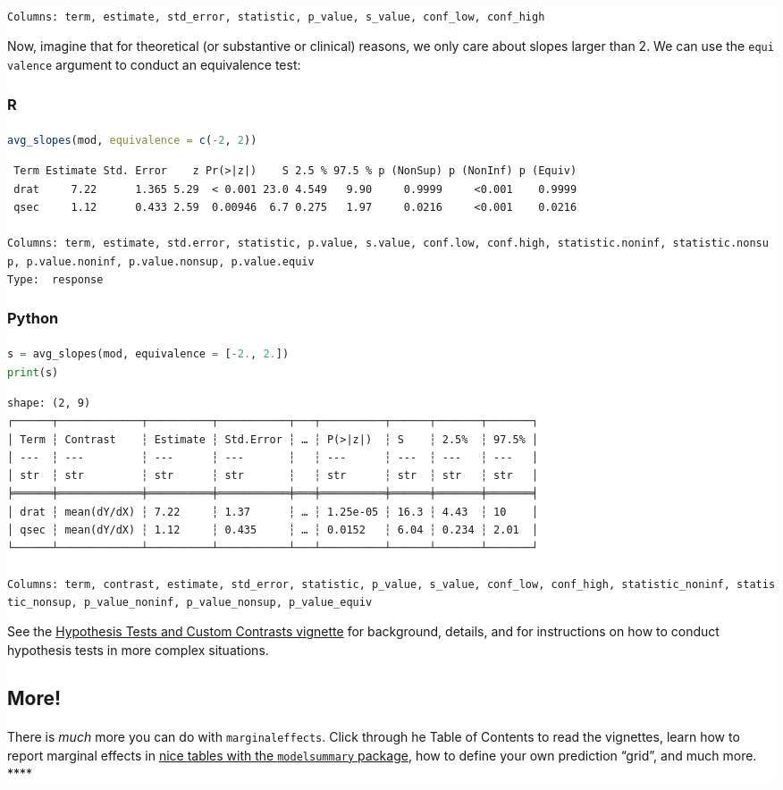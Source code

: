     Columns: term, estimate, std_error, statistic, p_value, s_value, conf_low, conf_high

Now, imagine that for theoretical (or substantive or clinical) reasons,
we only care about slopes larger than 2. We can use the `equivalence`
argument to conduct an equivalence test:

### R

``` r
avg_slopes(mod, equivalence = c(-2, 2))
```


     Term Estimate Std. Error    z Pr(>|z|)    S 2.5 % 97.5 % p (NonSup) p (NonInf) p (Equiv)
     drat     7.22      1.365 5.29  < 0.001 23.0 4.549   9.90     0.9999     <0.001    0.9999
     qsec     1.12      0.433 2.59  0.00946  6.7 0.275   1.97     0.0216     <0.001    0.0216

    Columns: term, estimate, std.error, statistic, p.value, s.value, conf.low, conf.high, statistic.noninf, statistic.nonsup, p.value.noninf, p.value.nonsup, p.value.equiv 
    Type:  response 

### Python

``` python
s = avg_slopes(mod, equivalence = [-2., 2.])
print(s)
```

    shape: (2, 9)
    ┌──────┬─────────────┬──────────┬───────────┬───┬──────────┬──────┬───────┬───────┐
    │ Term ┆ Contrast    ┆ Estimate ┆ Std.Error ┆ … ┆ P(>|z|)  ┆ S    ┆ 2.5%  ┆ 97.5% │
    │ ---  ┆ ---         ┆ ---      ┆ ---       ┆   ┆ ---      ┆ ---  ┆ ---   ┆ ---   │
    │ str  ┆ str         ┆ str      ┆ str       ┆   ┆ str      ┆ str  ┆ str   ┆ str   │
    ╞══════╪═════════════╪══════════╪═══════════╪═══╪══════════╪══════╪═══════╪═══════╡
    │ drat ┆ mean(dY/dX) ┆ 7.22     ┆ 1.37      ┆ … ┆ 1.25e-05 ┆ 16.3 ┆ 4.43  ┆ 10    │
    │ qsec ┆ mean(dY/dX) ┆ 1.12     ┆ 0.435     ┆ … ┆ 0.0152   ┆ 6.04 ┆ 0.234 ┆ 2.01  │
    └──────┴─────────────┴──────────┴───────────┴───┴──────────┴──────┴───────┴───────┘

    Columns: term, contrast, estimate, std_error, statistic, p_value, s_value, conf_low, conf_high, statistic_noninf, statistic_nonsup, p_value_noninf, p_value_nonsup, p_value_equiv

See the [Hypothesis Tests and Custom Contrasts
vignette](hypothesis.html) for background, details, and for instructions
on how to conduct hypothesis tests in more complex situations.

## More!

There is *much* more you can do with `marginaleffects`. Click through he
Table of Contents to read the vignettes, learn how to report marginal
effects in [nice tables with the `modelsummary`
package](https://vincentarelbundock.github.io/modelsummary/), how to
define your own prediction “grid”, and much more. \*\*\*\*
